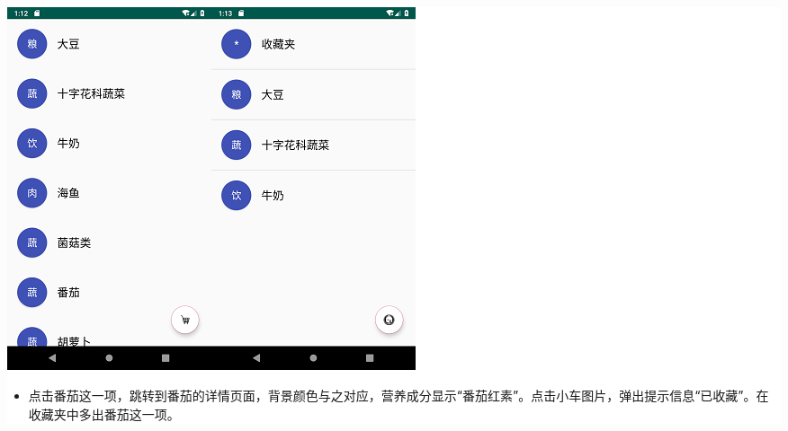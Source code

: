   ![10](images/10.png)![11](images/11.png)

  

- 点击番茄这一项，跳转到番茄的详情页面，背景颜色与之对应，营养成分显示“番茄红素”。点击小车图片，弹出提示信息“已收藏”。在收藏夹中多出番茄这一项。
